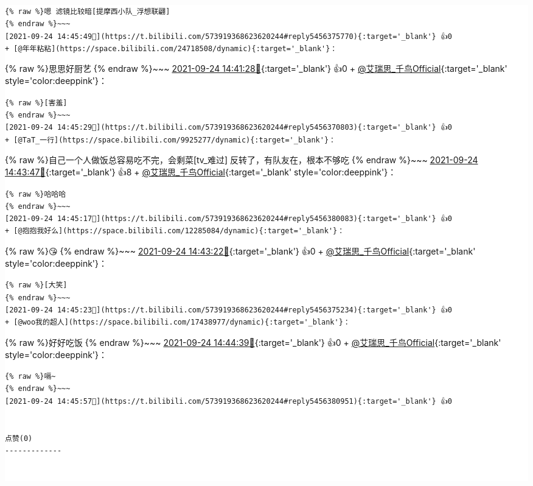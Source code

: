 ~~~
{% raw %}嗯 滤镜比较暗[提摩西小队_浮想联翩]
{% endraw %}~~~
[2021-09-24 14:45:49🔗](https://t.bilibili.com/573919368623620244#reply5456375770){:target='_blank'} 👍0
+ [@年年粘粘](https://space.bilibili.com/24718508/dynamic){:target='_blank'}：
~~~
{% raw %}思思好厨艺
{% endraw %}~~~
[2021-09-24 14:41:28🔗](https://t.bilibili.com/573919368623620244#reply5456360140){:target='_blank'} 👍0
    + [@艾瑞思_千鸟Official](https://space.bilibili.com/1090010845/dynamic){:target='_blank' style='color:deeppink'}：
~~~
{% raw %}[害羞]
{% endraw %}~~~
[2021-09-24 14:45:29🔗](https://t.bilibili.com/573919368623620244#reply5456370803){:target='_blank'} 👍0
+ [@TaT_一行](https://space.bilibili.com/9925277/dynamic){:target='_blank'}：
~~~
{% raw %}自己一个人做饭总容易吃不完，会剩菜[tv_难过]
反转了，有队友在，根本不够吃
{% endraw %}~~~
[2021-09-24 14:43:47🔗](https://t.bilibili.com/573919368623620244#reply5456363156){:target='_blank'} 👍8
    + [@艾瑞思_千鸟Official](https://space.bilibili.com/1090010845/dynamic){:target='_blank' style='color:deeppink'}：
~~~
{% raw %}哈哈哈
{% endraw %}~~~
[2021-09-24 14:45:17🔗](https://t.bilibili.com/573919368623620244#reply5456380083){:target='_blank'} 👍0
+ [@抱抱我好么](https://space.bilibili.com/12285084/dynamic){:target='_blank'}：
~~~
{% raw %}😘
{% endraw %}~~~
[2021-09-24 14:43:22🔗](https://t.bilibili.com/573919368623620244#reply5456367443){:target='_blank'} 👍0
    + [@艾瑞思_千鸟Official](https://space.bilibili.com/1090010845/dynamic){:target='_blank' style='color:deeppink'}：
~~~
{% raw %}[大笑]
{% endraw %}~~~
[2021-09-24 14:45:23🔗](https://t.bilibili.com/573919368623620244#reply5456375234){:target='_blank'} 👍0
+ [@woo我的超人](https://space.bilibili.com/17438977/dynamic){:target='_blank'}：
~~~
{% raw %}好好吃饭
{% endraw %}~~~
[2021-09-24 14:44:39🔗](https://t.bilibili.com/573919368623620244#reply5456369199){:target='_blank'} 👍0
    + [@艾瑞思_千鸟Official](https://space.bilibili.com/1090010845/dynamic){:target='_blank' style='color:deeppink'}：
~~~
{% raw %}嗝~
{% endraw %}~~~
[2021-09-24 14:45:57🔗](https://t.bilibili.com/573919368623620244#reply5456380951){:target='_blank'} 👍0


点赞(0)
-------------



~~~